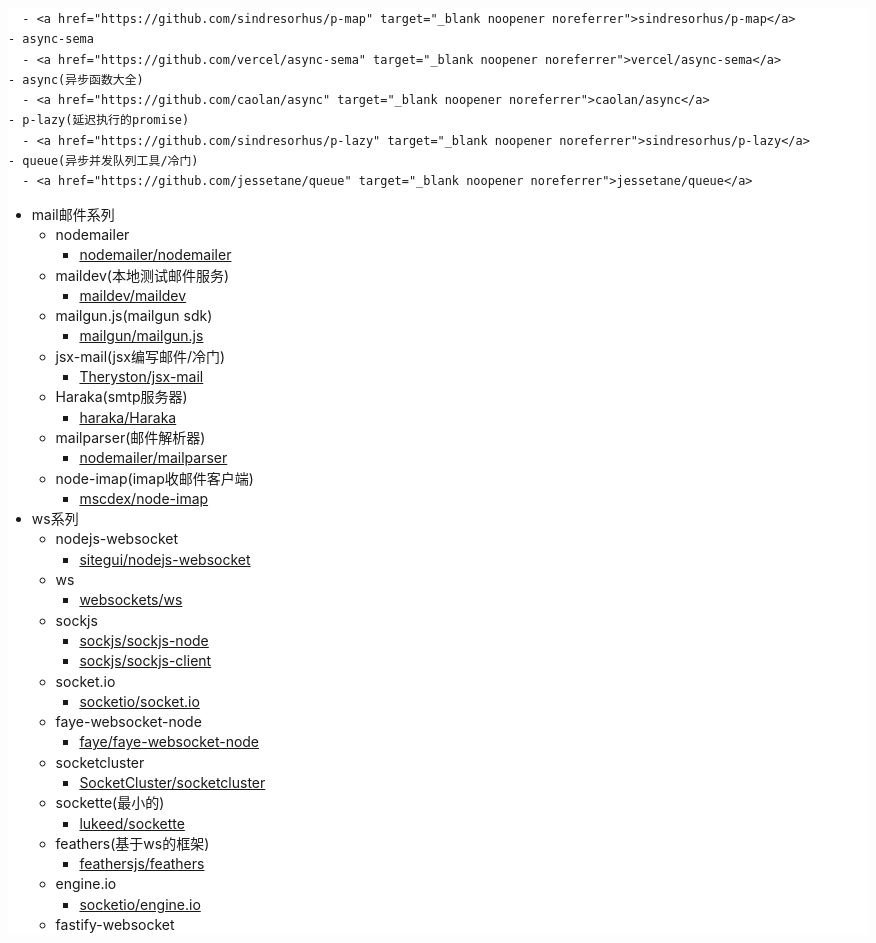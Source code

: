      - <a href="https://github.com/sindresorhus/p-map" target="_blank noopener noreferrer">sindresorhus/p-map</a>
    - async-sema
      - <a href="https://github.com/vercel/async-sema" target="_blank noopener noreferrer">vercel/async-sema</a>
    - async(异步函数大全)
      - <a href="https://github.com/caolan/async" target="_blank noopener noreferrer">caolan/async</a>
    - p-lazy(延迟执行的promise)
      - <a href="https://github.com/sindresorhus/p-lazy" target="_blank noopener noreferrer">sindresorhus/p-lazy</a>
    - queue(异步并发队列工具/冷门)
      - <a href="https://github.com/jessetane/queue" target="_blank noopener noreferrer">jessetane/queue</a>
  - mail邮件系列
    - nodemailer
      - <a href="https://github.com/nodemailer/nodemailer" target="_blank noopener noreferrer">nodemailer/nodemailer</a>
    - maildev(本地测试邮件服务)
      - <a href="https://github.com/maildev/maildev" target="_blank noopener noreferrer">maildev/maildev</a>
    - mailgun.js(mailgun sdk)
      - <a href="https://github.com/mailgun/mailgun.js" target="_blank noopener noreferrer">mailgun/mailgun.js</a>
    - jsx-mail(jsx编写邮件/冷门)
      - <a href="https://github.com/Theryston/jsx-mail" target="_blank noopener noreferrer">Theryston/jsx-mail</a>
    - Haraka(smtp服务器)
      - <a href="https://github.com/haraka/Haraka" target="_blank noopener noreferrer">haraka/Haraka</a>
    - mailparser(邮件解析器)
      - <a href="https://github.com/nodemailer/mailparser" target="_blank noopener noreferrer">nodemailer/mailparser</a>
    - node-imap(imap收邮件客户端)
      - <a href="https://github.com/mscdex/node-imap" target="_blank noopener noreferrer">mscdex/node-imap</a>
  - ws系列
    - nodejs-websocket
      - <a href="https://github.com/sitegui/nodejs-websocket" target="_blank noopener noreferrer">sitegui/nodejs-websocket</a>
    - ws
      - <a href="https://github.com/websockets/ws" target="_blank noopener noreferrer">websockets/ws</a>
    - sockjs
      - <a href="https://github.com/sockjs/sockjs-node" target="_blank noopener noreferrer">sockjs/sockjs-node</a>
      - <a href="https://github.com/sockjs/sockjs-client" target="_blank noopener noreferrer">sockjs/sockjs-client</a>
    - socket.io
      - <a href="https://github.com/socketio/socket.io" target="_blank noopener noreferrer">socketio/socket.io</a>
    - faye-websocket-node
      - <a href="https://github.com/faye/faye-websocket-node" target="_blank noopener noreferrer">faye/faye-websocket-node</a>
    - socketcluster
      - <a href="https://github.com/SocketCluster/socketcluster" target="_blank noopener noreferrer">SocketCluster/socketcluster</a>
    - sockette(最小的)
      - <a href="https://github.com/lukeed/sockette" target="_blank noopener noreferrer">lukeed/sockette</a>
    - feathers(基于ws的框架)
      - <a href="https://github.com/feathersjs/feathers" target="_blank noopener noreferrer">feathersjs/feathers</a>
    - engine.io
      - <a href="https://github.com/socketio/engine.io" target="_blank noopener noreferrer">socketio/engine.io</a>
    - fastify-websocket